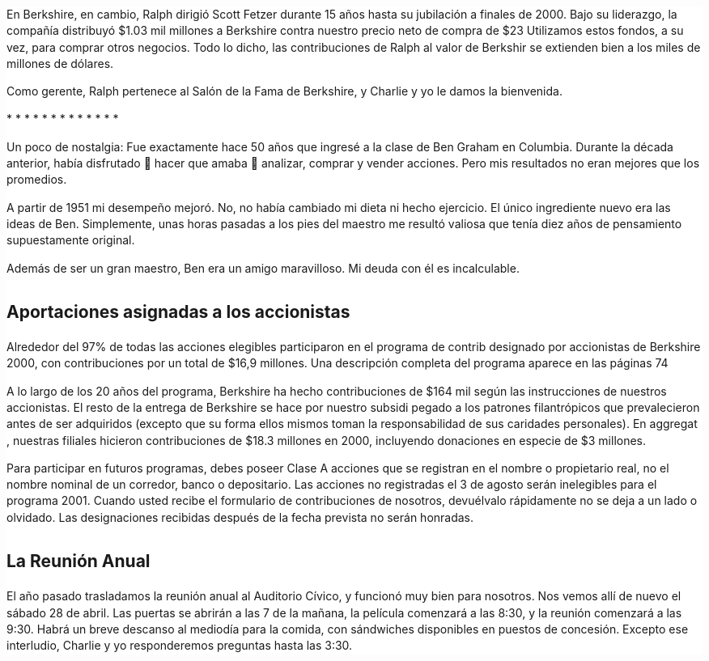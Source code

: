 
En Berkshire, en cambio, Ralph dirigió Scott Fetzer durante 15 años hasta su jubilación a finales de 2000. Bajo su liderazgo, la compañía distribuyó $1.03 mil millones a Berkshire contra nuestro precio neto de compra de $23 Utilizamos estos fondos, a su vez, para comprar otros negocios. Todo lo dicho, las contribuciones de Ralph al valor de Berkshir se extienden bien a los miles de millones de dólares.


Como gerente, Ralph pertenece al Salón de la Fama de Berkshire, y Charlie y yo le damos la bienvenida.


\* \* \* \* \* \* \* \* \* \* \* \* \*


Un poco de nostalgia: Fue exactamente hace 50 años que ingresé a la clase de Ben Graham en Columbia. Durante la década anterior, había disfrutado  hacer que amaba  analizar, comprar y vender acciones. Pero mis resultados no eran mejores que los promedios.


A partir de 1951 mi desempeño mejoró. No, no había cambiado mi dieta ni hecho ejercicio. El único ingrediente nuevo era las ideas de Ben. Simplemente, unas horas pasadas a los pies del maestro me resultó valiosa que tenía diez años de pensamiento supuestamente original.


Además de ser un gran maestro, Ben era un amigo maravilloso. Mi deuda con él es incalculable.


## Aportaciones asignadas a los accionistas


Alrededor del 97% de todas las acciones elegibles participaron en el programa de contrib designado por accionistas de Berkshire 2000, con contribuciones por un total de $16,9 millones. Una descripción completa del programa aparece en las páginas 74


A lo largo de los 20 años del programa, Berkshire ha hecho contribuciones de $164 mil según las instrucciones de nuestros accionistas. El resto de la entrega de Berkshire se hace por nuestro subsidi pegado a los patrones filantrópicos que prevalecieron antes de ser adquiridos (excepto que su forma ellos mismos toman la responsabilidad de sus caridades personales). En aggregat , nuestras filiales hicieron contribuciones de $18.3 millones en 2000, incluyendo donaciones en especie de $3 millones.


Para participar en futuros programas, debes poseer Clase A acciones que se registran en el nombre o propietario real, no el nombre nominal de un corredor, banco o depositario. Las acciones no registradas el 3 de agosto serán inelegibles para el programa 2001. Cuando usted recibe el formulario de contribuciones de nosotros, devuélvalo rápidamente no se deja a un lado o olvidado. Las designaciones recibidas después de la fecha prevista no serán honradas.


## La Reunión Anual


El año pasado trasladamos la reunión anual al Auditorio Cívico, y funcionó muy bien para nosotros. Nos vemos allí de nuevo el sábado 28 de abril. Las puertas se abrirán a las 7 de la mañana, la película comenzará a las 8:30, y la reunión comenzará a las 9:30. Habrá un breve descanso al mediodía para la comida, con sándwiches disponibles en puestos de concesión. Excepto ese interludio, Charlie y yo responderemos preguntas hasta las 3:30.

